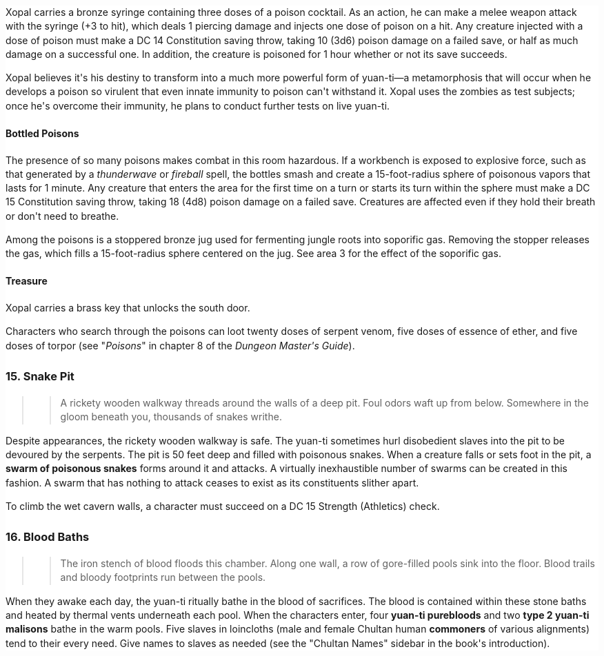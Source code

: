 Xopal carries a bronze syringe containing three doses of a poison cocktail. As an action, he can make a melee weapon attack with the syringe (+3 to hit), which deals 1 piercing damage and injects one dose of poison on a hit. Any creature injected with a dose of poison must make a DC 14 Constitution saving throw, taking 10 (3d6) poison damage on a failed save, or half as much damage on a successful one. In addition, the creature is poisoned for 1 hour whether or not its save succeeds.

Xopal believes it's his destiny to transform into a much more powerful form of yuan-ti—a metamorphosis that will occur when he develops a poison so virulent that even innate immunity to poison can't withstand it. Xopal uses the zombies as test subjects; once he's overcome their immunity, he plans to conduct further tests on live yuan-ti.

#### Bottled Poisons

The presence of so many poisons makes combat in this room hazardous. If a workbench is exposed to explosive force, such as that generated by a *thunderwave* or *fireball* spell, the bottles smash and create a 15-foot-radius sphere of poisonous vapors that lasts for 1 minute. Any creature that enters the area for the first time on a turn or starts its turn within the sphere must make a DC 15 Constitution saving throw, taking 18 (4d8) poison damage on a failed save. Creatures are affected even if they hold their breath or don't need to breathe.

Among the poisons is a stoppered bronze jug used for fermenting jungle roots into soporific gas. Removing the stopper releases the gas, which fills a 15-foot-radius sphere centered on the jug. See area 3 for the effect of the soporific gas.

#### Treasure

Xopal carries a brass key that unlocks the south door.

Characters who search through the poisons can loot twenty doses of serpent venom, five doses of essence of ether, and five doses of torpor (see "*Poisons*" in chapter 8 of the *Dungeon Master's Guide*).

### 15. Snake Pit

> > A rickety wooden walkway threads around the walls of a deep pit. Foul odors waft up from below. Somewhere in the gloom beneath you, thousands of snakes writhe.
> >

Despite appearances, the rickety wooden walkway is safe. The yuan-ti sometimes hurl disobedient slaves into the pit to be devoured by the serpents. The pit is 50 feet deep and filled with poisonous snakes. When a creature falls or sets foot in the pit, a **swarm of poisonous snakes** forms around it and attacks. A virtually inexhaustible number of swarms can be created in this fashion. A swarm that has nothing to attack ceases to exist as its constituents slither apart.

To climb the wet cavern walls, a character must succeed on a DC 15 Strength (Athletics) check.

### 16. Blood Baths

> > The iron stench of blood floods this chamber. Along one wall, a row of gore-filled pools sink into the floor. Blood trails and bloody footprints run between the pools.
> >

When they awake each day, the yuan-ti ritually bathe in the blood of sacrifices. The blood is contained within these stone baths and heated by thermal vents underneath each pool. When the characters enter, four **yuan-ti purebloods** and two **type 2 yuan-ti malisons** bathe in the warm pools. Five slaves in loincloths (male and female Chultan human **commoners** of various alignments) tend to their every need. Give names to slaves as needed (see the "Chultan Names" sidebar in the book's introduction).
